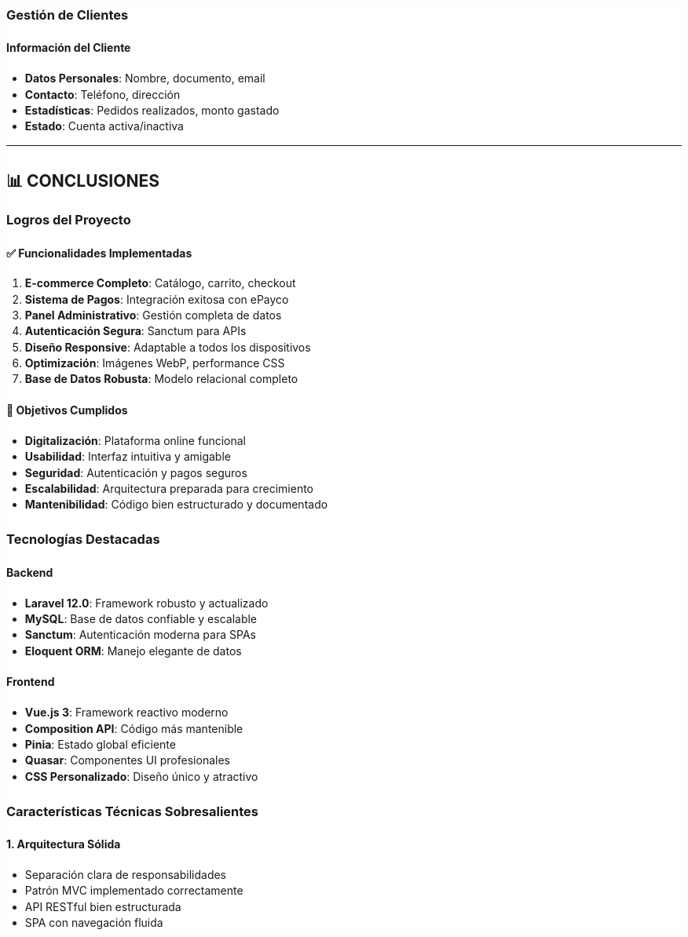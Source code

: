 ### Gestión de Clientes

#### Información del Cliente
- **Datos Personales**: Nombre, documento, email
- **Contacto**: Teléfono, dirección
- **Estadísticas**: Pedidos realizados, monto gastado
- **Estado**: Cuenta activa/inactiva

---

## 📊 CONCLUSIONES

### Logros del Proyecto

#### ✅ Funcionalidades Implementadas
1. **E-commerce Completo**: Catálogo, carrito, checkout
2. **Sistema de Pagos**: Integración exitosa con ePayco
3. **Panel Administrativo**: Gestión completa de datos  
4. **Autenticación Segura**: Sanctum para APIs
5. **Diseño Responsive**: Adaptable a todos los dispositivos
6. **Optimización**: Imágenes WebP, performance CSS
7. **Base de Datos Robusta**: Modelo relacional completo

#### 🎯 Objetivos Cumplidos
- **Digitalización**: Plataforma online funcional
- **Usabilidad**: Interfaz intuitiva y amigable
- **Seguridad**: Autenticación y pagos seguros
- **Escalabilidad**: Arquitectura preparada para crecimiento
- **Mantenibilidad**: Código bien estructurado y documentado

### Tecnologías Destacadas

#### Backend
- **Laravel 12.0**: Framework robusto y actualizado
- **MySQL**: Base de datos confiable y escalable
- **Sanctum**: Autenticación moderna para SPAs
- **Eloquent ORM**: Manejo elegante de datos

#### Frontend  
- **Vue.js 3**: Framework reactivo moderno
- **Composition API**: Código más mantenible
- **Pinia**: Estado global eficiente
- **Quasar**: Componentes UI profesionales
- **CSS Personalizado**: Diseño único y atractivo

### Características Técnicas Sobresalientes

#### 1. Arquitectura Sólida
- Separación clara de responsabilidades
- Patrón MVC implementado correctamente
- API RESTful bien estructurada
- SPA con navegación fluida
